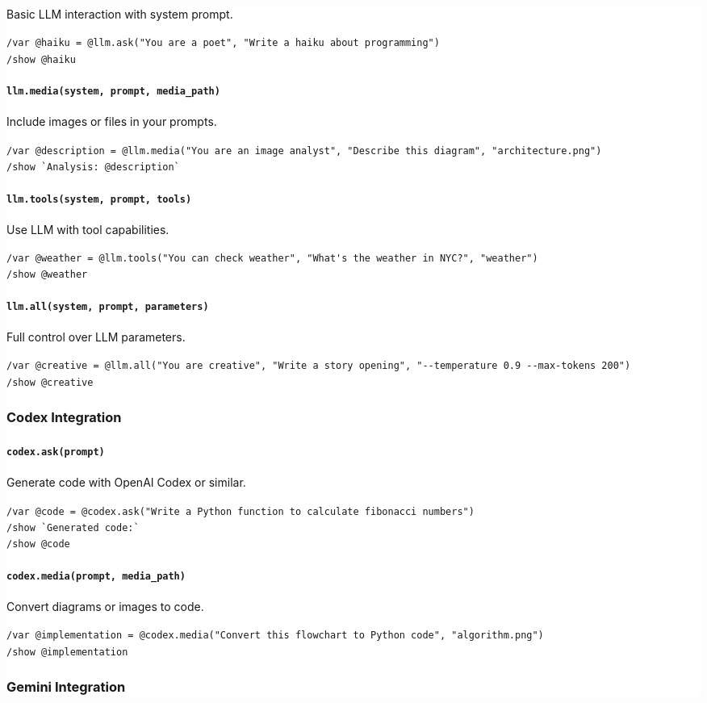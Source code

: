 Basic LLM interaction with system prompt.

```mlld
/var @haiku = @llm.ask("You are a poet", "Write a haiku about programming")
/show @haiku
```

#### `llm.media(system, prompt, media_path)`

Include images or files in your prompts.

```mlld
/var @description = @llm.media("You are an image analyst", "Describe this diagram", "architecture.png")
/show `Analysis: @description`
```

#### `llm.tools(system, prompt, tools)`

Use LLM with tool capabilities.

```mlld
/var @weather = @llm.tools("You can check weather", "What's the weather in NYC?", "weather")
/show @weather
```

#### `llm.all(system, prompt, parameters)`

Full control over LLM parameters.

```mlld
/var @creative = @llm.all("You are creative", "Write a story opening", "--temperature 0.9 --max-tokens 200")
/show @creative
```

### Codex Integration

#### `codex.ask(prompt)`

Generate code with OpenAI Codex or similar.

```mlld
/var @code = @codex.ask("Write a Python function to calculate fibonacci numbers")
/show `Generated code:`
/show @code
```

#### `codex.media(prompt, media_path)`

Convert diagrams or images to code.

```mlld
/var @implementation = @codex.media("Convert this flowchart to Python code", "algorithm.png")
/show @implementation
```

### Gemini Integration
